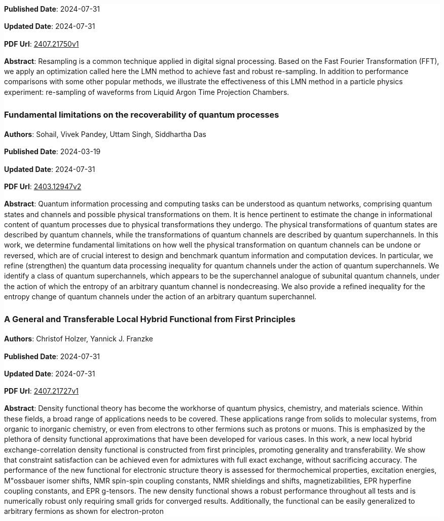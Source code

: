 **Published Date**: 2024-07-31

**Updated Date**: 2024-07-31

**PDF Url**: [2407.21750v1](http://arxiv.org/pdf/2407.21750v1)

**Abstract**: Resampling is a common technique applied in digital signal processing. Based
on the Fast Fourier Transformation (FFT), we apply an optimization called here
the LMN method to achieve fast and robust re-sampling. In addition to
performance comparisons with some other popular methods, we illustrate the
effectiveness of this LMN method in a particle physics experiment: re-sampling
of waveforms from Liquid Argon Time Projection Chambers.


### Fundamental limitations on the recoverability of quantum processes
**Authors**: Sohail, Vivek Pandey, Uttam Singh, Siddhartha Das

**Published Date**: 2024-03-19

**Updated Date**: 2024-07-31

**PDF Url**: [2403.12947v2](http://arxiv.org/pdf/2403.12947v2)

**Abstract**: Quantum information processing and computing tasks can be understood as
quantum networks, comprising quantum states and channels and possible physical
transformations on them. It is hence pertinent to estimate the change in
informational content of quantum processes due to physical transformations they
undergo. The physical transformations of quantum states are described by
quantum channels, while the transformations of quantum channels are described
by quantum superchannels. In this work, we determine fundamental limitations on
how well the physical transformation on quantum channels can be undone or
reversed, which are of crucial interest to design and benchmark quantum
information and computation devices. In particular, we refine (strengthen) the
quantum data processing inequality for quantum channels under the action of
quantum superchannels. We identify a class of quantum superchannels, which
appears to be the superchannel analogue of subunital quantum channels, under
the action of which the entropy of an arbitrary quantum channel is
nondecreasing. We also provide a refined inequality for the entropy change of
quantum channels under the action of an arbitrary quantum superchannel.


### A General and Transferable Local Hybrid Functional from First Principles
**Authors**: Christof Holzer, Yannick J. Franzke

**Published Date**: 2024-07-31

**Updated Date**: 2024-07-31

**PDF Url**: [2407.21727v1](http://arxiv.org/pdf/2407.21727v1)

**Abstract**: Density functional theory has become the workhorse of quantum physics,
chemistry, and materials science. Within these fields, a broad range of
applications needs to be covered. These applications range from solids to
molecular systems, from organic to inorganic chemistry, or even from electrons
to other fermions such as protons or muons. This is emphasized by the plethora
of density functional approximations that have been developed for various
cases. In this work, a new local hybrid exchange-correlation density functional
is constructed from first principles, promoting generality and transferability.
We show that constraint satisfaction can be achieved even for admixtures with
full exact exchange, without sacrificing accuracy. The performance of the new
functional for electronic structure theory is assessed for thermochemical
properties, excitation energies, M\"ossbauer isomer shifts, NMR spin-spin
coupling constants, NMR shieldings and shifts, magnetizabilities, EPR hyperfine
coupling constants, and EPR g-tensors. The new density functional shows a
robust performance throughout all tests and is numerically robust only
requiring small grids for converged results. Additionally, the functional can
be easily generalized to arbitrary fermions as shown for electron-proton